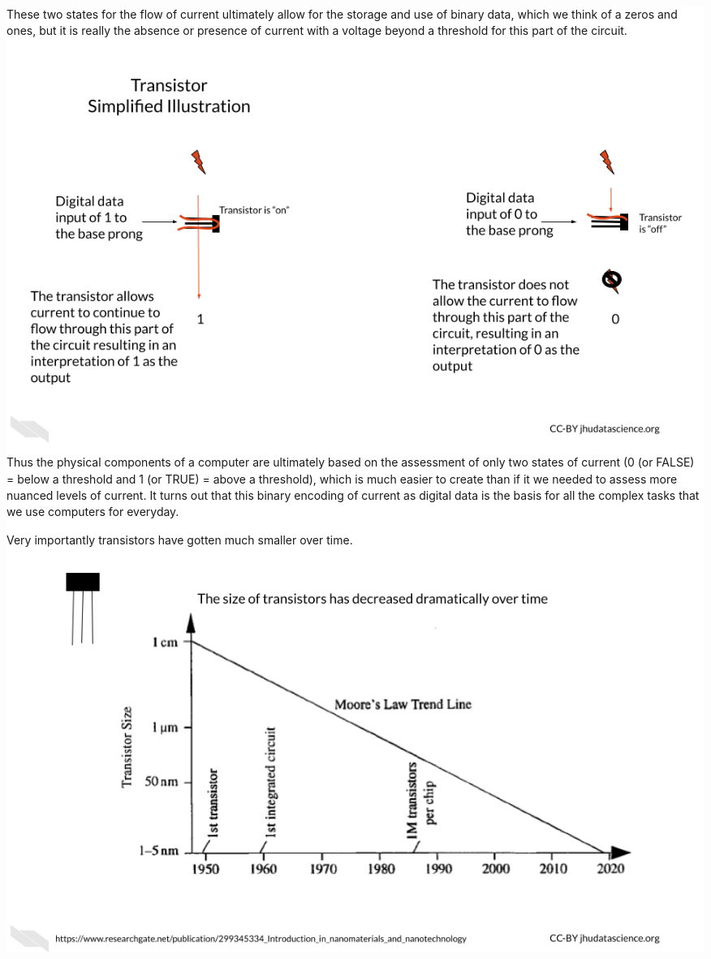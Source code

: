 These two states for the flow of current ultimately allow for the storage and use of binary data, which we think of a zeros and ones, but it is really the absence or presence of current with a voltage beyond a threshold for this part of the circuit. 

<img src="02-Computing_Basics_files/figure-html//1B4LwuvgA6aUopOHEAbES1Agjy7Ex2IpVAoUIoBFbsq0_gf6e632d05f_0_147.png" title="Simplified illustration of how transistors work. If the transistor is given a digital data input of 1, it allows current to flow through, with a digital output of 1. Alternatively, if the the transistor is given a digital data input of 0, it does not allow current to flow through - with a digital output of 0." alt="Simplified illustration of how transistors work. If the transistor is given a digital data input of 1, it allows current to flow through, with a digital output of 1. Alternatively, if the the transistor is given a digital data input of 0, it does not allow current to flow through - with a digital output of 0." width="100%" style="display: block; margin: auto;" />


Thus the physical components of a computer are ultimately based on the assessment of only two states of current (0 (or FALSE) = below a threshold and 1 (or TRUE) = above a threshold), which is much easier to create than if it we needed to assess more nuanced levels of current. It turns out that this binary encoding of current as digital data is the basis for all the complex tasks that we use computers for everyday.  


Very importantly transistors have gotten much smaller over time.

<img src="02-Computing_Basics_files/figure-html//1B4LwuvgA6aUopOHEAbES1Agjy7Ex2IpVAoUIoBFbsq0_gf6e632d05f_0_27.png" title="Graph showing how the size of transistors has changed from about 1 centimeters in the 1950s to 1-5 nanometers today" alt="Graph showing how the size of transistors has changed from about 1 centimeters in the 1950s to 1-5 nanometers today" width="100%" style="display: block; margin: auto;" />